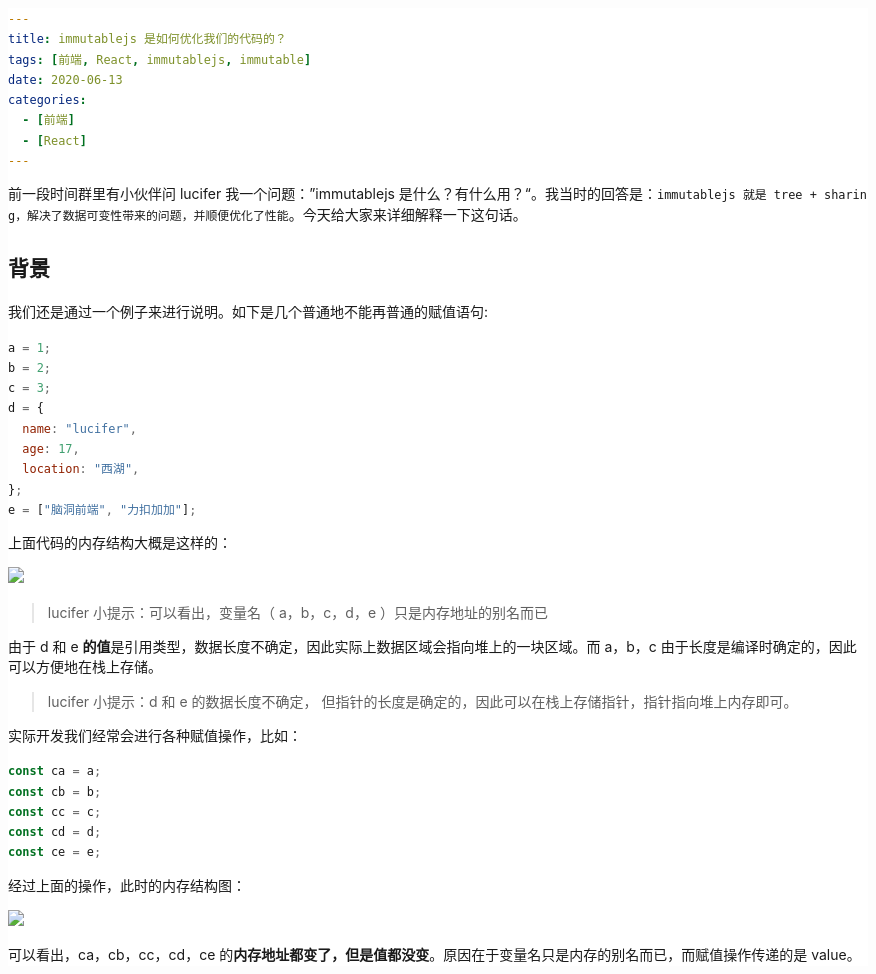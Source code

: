 ```yaml
---
title: immutablejs 是如何优化我们的代码的？
tags: [前端, React, immutablejs, immutable]
date: 2020-06-13
categories:
  - [前端]
  - [React]
---
```


前一段时间群里有小伙伴问 lucifer 我一个问题：”immutablejs 是什么？有什么用？“。我当时的回答是：`immutablejs 就是 tree + sharing，解决了数据可变性带来的问题，并顺便优化了性能`。今天给大家来详细解释一下这句话。



## 背景

我们还是通过一个例子来进行说明。如下是几个普通地不能再普通的赋值语句:

```js
a = 1;
b = 2;
c = 3;
d = {
  name: "lucifer",
  age: 17,
  location: "西湖",
};
e = ["脑洞前端", "力扣加加"];
```

上面代码的内存结构大概是这样的：

![](https://tva1.sinaimg.cn/large/007S8ZIlly1ggg7shvbghj31ew0r8dl6.jpg)

> lucifer 小提示：可以看出，变量名（ a，b，c，d，e ）只是内存地址的别名而已

由于 d 和 e **的值**是引用类型，数据长度不确定，因此实际上数据区域会指向堆上的一块区域。而 a，b，c 由于长度是编译时确定的，因此可以方便地在栈上存储。

> lucifer 小提示：d 和 e 的数据长度不确定， 但指针的长度是确定的，因此可以在栈上存储指针，指针指向堆上内存即可。

实际开发我们经常会进行各种赋值操作，比如：

```js
const ca = a;
const cb = b;
const cc = c;
const cd = d;
const ce = e;
```

经过上面的操作，此时的内存结构图：

![](https://tva1.sinaimg.cn/large/007S8ZIlly1ggg82ifxozj30wo0u0dqd.jpg)

可以看出，ca，cb，cc，cd，ce 的**内存地址都变了，但是值都没变**。原因在于变量名只是内存的别名而已，而赋值操作传递的是 value。
